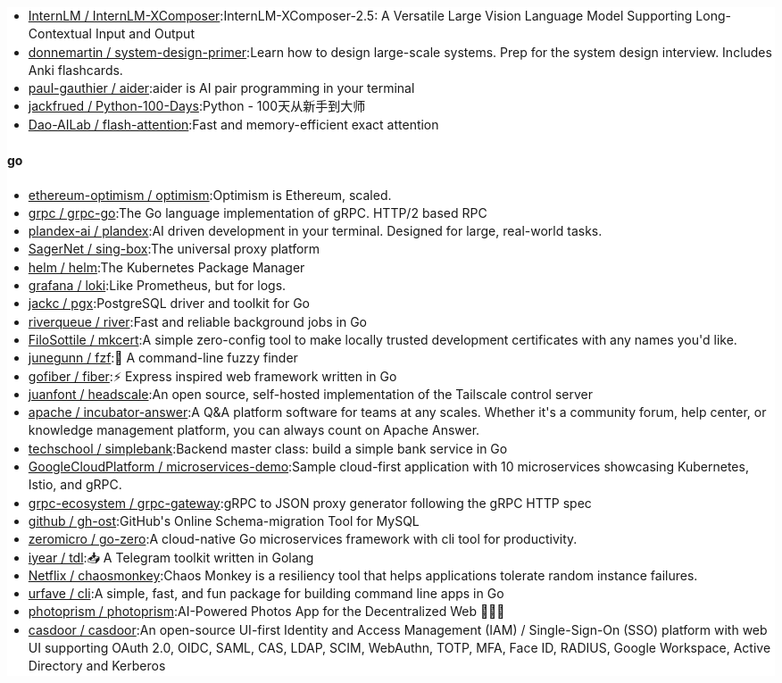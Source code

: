 * [InternLM / InternLM-XComposer](https://github.com/InternLM/InternLM-XComposer):InternLM-XComposer-2.5: A Versatile Large Vision Language Model Supporting Long-Contextual Input and Output
* [donnemartin / system-design-primer](https://github.com/donnemartin/system-design-primer):Learn how to design large-scale systems. Prep for the system design interview. Includes Anki flashcards.
* [paul-gauthier / aider](https://github.com/paul-gauthier/aider):aider is AI pair programming in your terminal
* [jackfrued / Python-100-Days](https://github.com/jackfrued/Python-100-Days):Python - 100天从新手到大师
* [Dao-AILab / flash-attention](https://github.com/Dao-AILab/flash-attention):Fast and memory-efficient exact attention

#### go
* [ethereum-optimism / optimism](https://github.com/ethereum-optimism/optimism):Optimism is Ethereum, scaled.
* [grpc / grpc-go](https://github.com/grpc/grpc-go):The Go language implementation of gRPC. HTTP/2 based RPC
* [plandex-ai / plandex](https://github.com/plandex-ai/plandex):AI driven development in your terminal. Designed for large, real-world tasks.
* [SagerNet / sing-box](https://github.com/SagerNet/sing-box):The universal proxy platform
* [helm / helm](https://github.com/helm/helm):The Kubernetes Package Manager
* [grafana / loki](https://github.com/grafana/loki):Like Prometheus, but for logs.
* [jackc / pgx](https://github.com/jackc/pgx):PostgreSQL driver and toolkit for Go
* [riverqueue / river](https://github.com/riverqueue/river):Fast and reliable background jobs in Go
* [FiloSottile / mkcert](https://github.com/FiloSottile/mkcert):A simple zero-config tool to make locally trusted development certificates with any names you'd like.
* [junegunn / fzf](https://github.com/junegunn/fzf):🌸 A command-line fuzzy finder
* [gofiber / fiber](https://github.com/gofiber/fiber):⚡️ Express inspired web framework written in Go
* [juanfont / headscale](https://github.com/juanfont/headscale):An open source, self-hosted implementation of the Tailscale control server
* [apache / incubator-answer](https://github.com/apache/incubator-answer):A Q&A platform software for teams at any scales. Whether it's a community forum, help center, or knowledge management platform, you can always count on Apache Answer.
* [techschool / simplebank](https://github.com/techschool/simplebank):Backend master class: build a simple bank service in Go
* [GoogleCloudPlatform / microservices-demo](https://github.com/GoogleCloudPlatform/microservices-demo):Sample cloud-first application with 10 microservices showcasing Kubernetes, Istio, and gRPC.
* [grpc-ecosystem / grpc-gateway](https://github.com/grpc-ecosystem/grpc-gateway):gRPC to JSON proxy generator following the gRPC HTTP spec
* [github / gh-ost](https://github.com/github/gh-ost):GitHub's Online Schema-migration Tool for MySQL
* [zeromicro / go-zero](https://github.com/zeromicro/go-zero):A cloud-native Go microservices framework with cli tool for productivity.
* [iyear / tdl](https://github.com/iyear/tdl):📥 A Telegram toolkit written in Golang
* [Netflix / chaosmonkey](https://github.com/Netflix/chaosmonkey):Chaos Monkey is a resiliency tool that helps applications tolerate random instance failures.
* [urfave / cli](https://github.com/urfave/cli):A simple, fast, and fun package for building command line apps in Go
* [photoprism / photoprism](https://github.com/photoprism/photoprism):AI-Powered Photos App for the Decentralized Web 🌈💎✨
* [casdoor / casdoor](https://github.com/casdoor/casdoor):An open-source UI-first Identity and Access Management (IAM) / Single-Sign-On (SSO) platform with web UI supporting OAuth 2.0, OIDC, SAML, CAS, LDAP, SCIM, WebAuthn, TOTP, MFA, Face ID, RADIUS, Google Workspace, Active Directory and Kerberos
